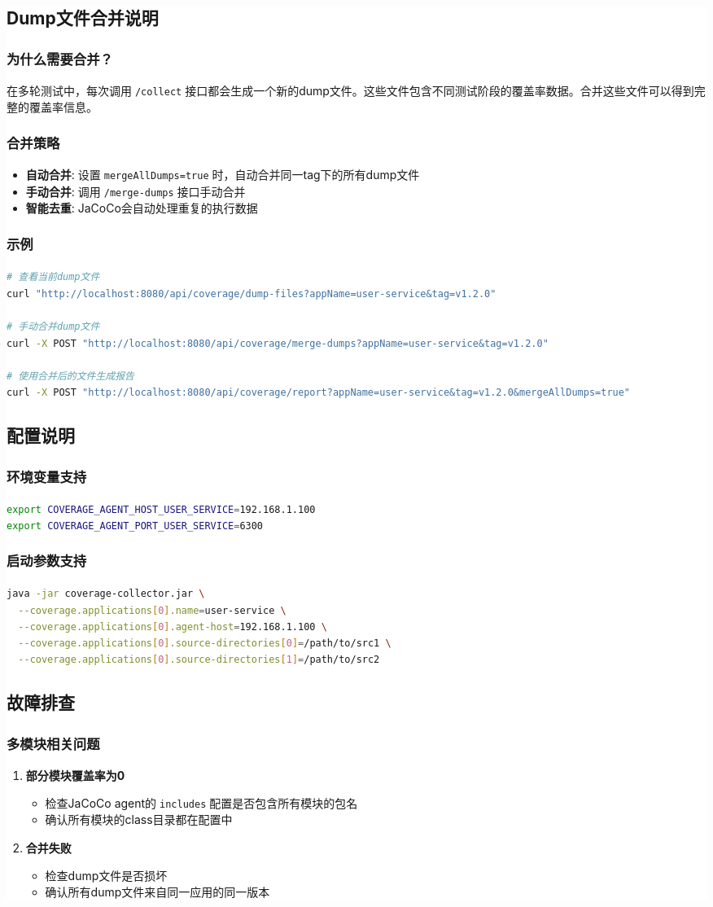 ## Dump文件合并说明

### 为什么需要合并？
在多轮测试中，每次调用 `/collect` 接口都会生成一个新的dump文件。这些文件包含不同测试阶段的覆盖率数据。合并这些文件可以得到完整的覆盖率信息。

### 合并策略
- **自动合并**: 设置 `mergeAllDumps=true` 时，自动合并同一tag下的所有dump文件
- **手动合并**: 调用 `/merge-dumps` 接口手动合并
- **智能去重**: JaCoCo会自动处理重复的执行数据

### 示例
```bash
# 查看当前dump文件
curl "http://localhost:8080/api/coverage/dump-files?appName=user-service&tag=v1.2.0"

# 手动合并dump文件
curl -X POST "http://localhost:8080/api/coverage/merge-dumps?appName=user-service&tag=v1.2.0"

# 使用合并后的文件生成报告
curl -X POST "http://localhost:8080/api/coverage/report?appName=user-service&tag=v1.2.0&mergeAllDumps=true"
```

## 配置说明

### 环境变量支持
```bash
export COVERAGE_AGENT_HOST_USER_SERVICE=192.168.1.100
export COVERAGE_AGENT_PORT_USER_SERVICE=6300
```

### 启动参数支持
```bash
java -jar coverage-collector.jar \
  --coverage.applications[0].name=user-service \
  --coverage.applications[0].agent-host=192.168.1.100 \
  --coverage.applications[0].source-directories[0]=/path/to/src1 \
  --coverage.applications[0].source-directories[1]=/path/to/src2
```

## 故障排查

### 多模块相关问题

1. **部分模块覆盖率为0**
   - 检查JaCoCo agent的 `includes` 配置是否包含所有模块的包名
   - 确认所有模块的class目录都在配置中

2. **合并失败**
   - 检查dump文件是否损坏
   - 确认所有dump文件来自同一应用的同一版本
